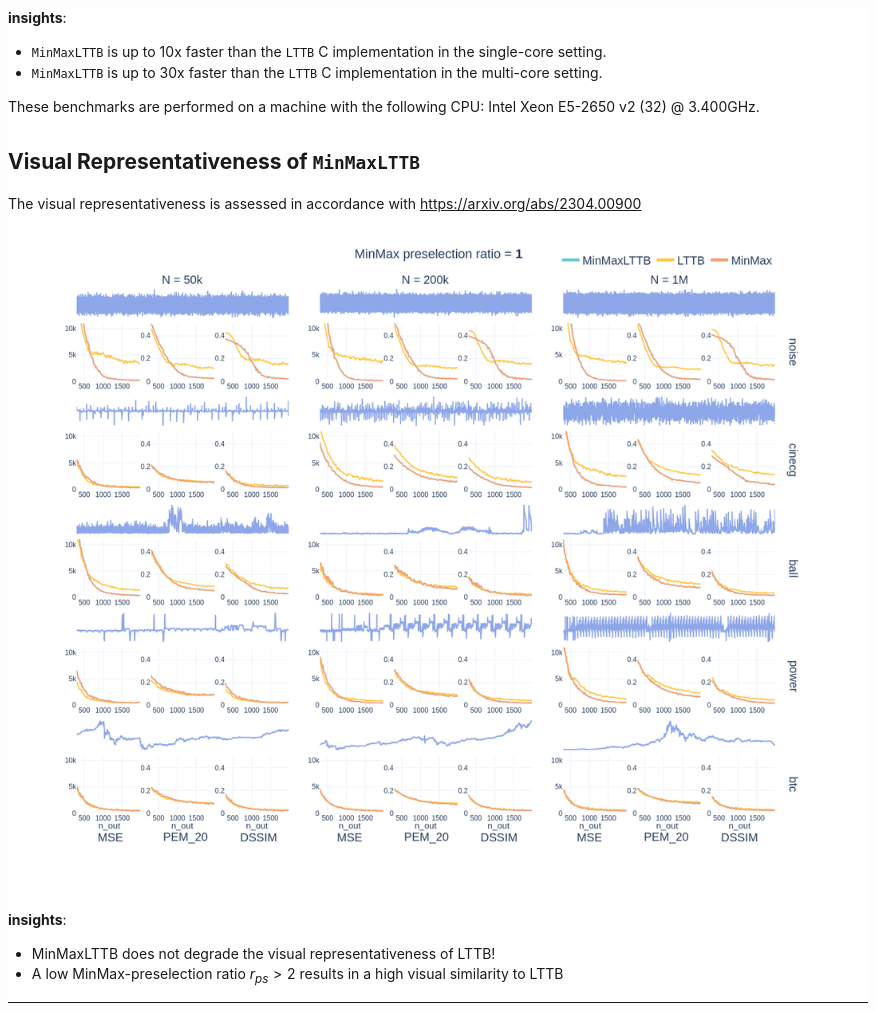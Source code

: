 
**insights**:
- `MinMaxLTTB` is up to 10x faster than the `LTTB` C implementation in the single-core setting.
- `MinMaxLTTB` is up to 30x faster than the `LTTB` C implementation in the multi-core setting.

These benchmarks are performed on a machine with the following CPU: Intel Xeon E5-2650 v2 (32) @ 3.400GHz.


## Visual Representativeness of `MinMaxLTTB`

The visual representativeness is assessed in accordance with https://arxiv.org/abs/2304.00900 

<div align="center">
<img src="gifs/visual_representativeness_preselection_ratio.gif" alt="teaser" width="95%"/>
<br></br>
</div>

**insights**:
- MinMaxLTTB does not degrade the visual representativeness of LTTB!
- A low MinMax-preselection ratio $r_{ps} \gt 2$ results in a high visual similarity to LTTB

---